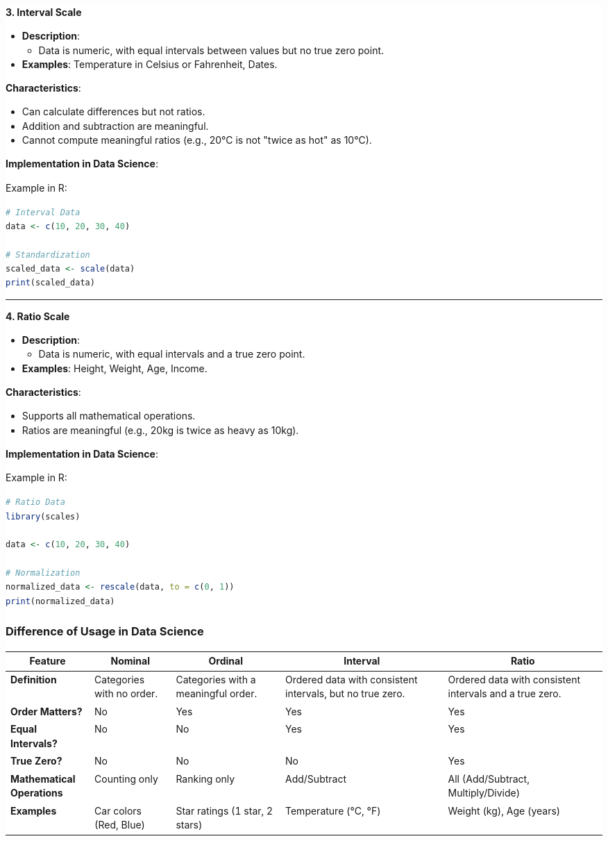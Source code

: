 
 **3. Interval Scale**
- **Description**: 
  - Data is numeric, with equal intervals between values but no true zero point.
- **Examples**: Temperature in Celsius or Fahrenheit, Dates.

 **Characteristics**:
- Can calculate differences but not ratios.
- Addition and subtraction are meaningful.
- Cannot compute meaningful ratios (e.g., 20°C is not "twice as hot" as 10°C).

**Implementation in Data Science**:

 Example in R:
```R
# Interval Data
data <- c(10, 20, 30, 40)

# Standardization
scaled_data <- scale(data)
print(scaled_data)

```

---

 **4. Ratio Scale**
- **Description**: 
  - Data is numeric, with equal intervals and a true zero point.
- **Examples**: Height, Weight, Age, Income.

**Characteristics**:
- Supports all mathematical operations.
- Ratios are meaningful (e.g., 20kg is twice as heavy as 10kg).

**Implementation in Data Science**:

 Example in R:
```R
# Ratio Data
library(scales)

data <- c(10, 20, 30, 40)

# Normalization
normalized_data <- rescale(data, to = c(0, 1))
print(normalized_data)
```

### **Difference of Usage in Data Science**

| **Feature**                 | **Nominal**               | **Ordinal**                         | **Interval**                                              | **Ratio**                                               |
| --------------------------- | ------------------------- | ----------------------------------- | --------------------------------------------------------- | ------------------------------------------------------- |
| **Definition**              | Categories with no order. | Categories with a meaningful order. | Ordered data with consistent intervals, but no true zero. | Ordered data with consistent intervals and a true zero. |
| **Order Matters?**          | No                        | Yes                                 | Yes                                                       | Yes                                                     |
| **Equal Intervals?**        | No                        | No                                  | Yes                                                       | Yes                                                     |
| **True Zero?**              | No                        | No                                  | No                                                        | Yes                                                     |
| **Mathematical Operations** | Counting only             | Ranking only                        | Add/Subtract                                              | All (Add/Subtract, Multiply/Divide)                     |
| **Examples**                | Car colors (Red, Blue)    | Star ratings (1 star, 2 stars)      | Temperature (°C, °F)                                      | Weight (kg), Age (years)                                |
